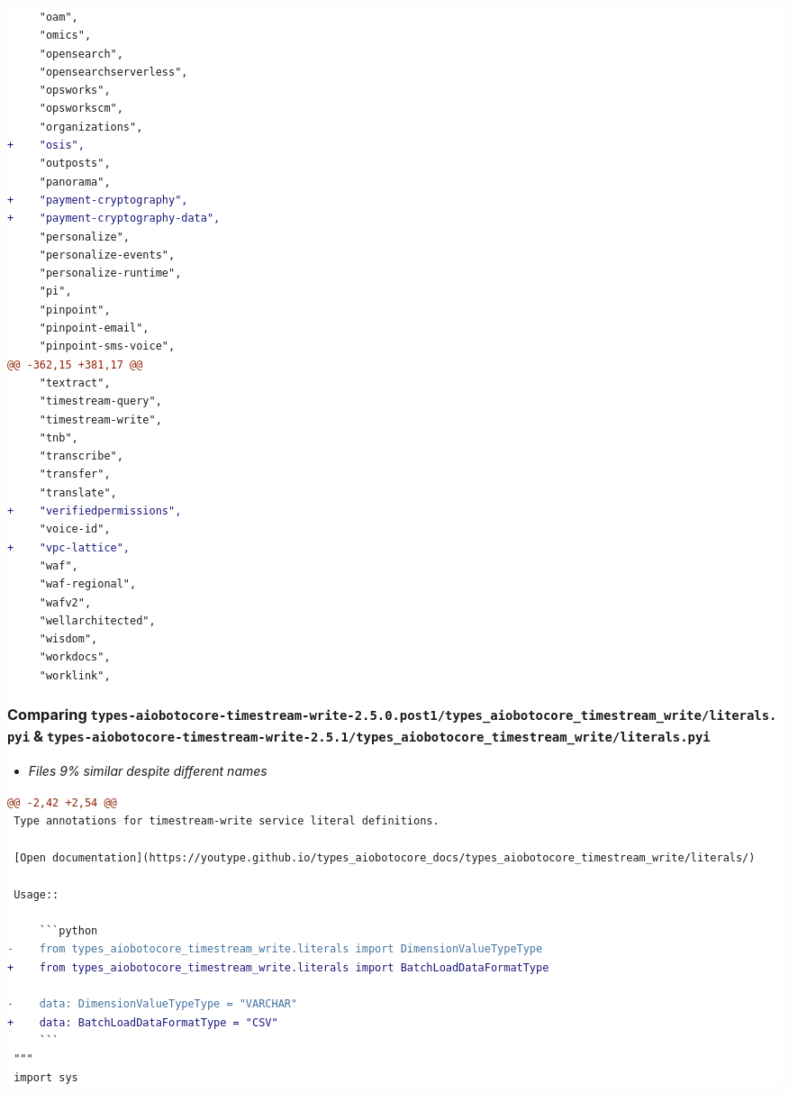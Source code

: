 ```diff
     "oam",
     "omics",
     "opensearch",
     "opensearchserverless",
     "opsworks",
     "opsworkscm",
     "organizations",
+    "osis",
     "outposts",
     "panorama",
+    "payment-cryptography",
+    "payment-cryptography-data",
     "personalize",
     "personalize-events",
     "personalize-runtime",
     "pi",
     "pinpoint",
     "pinpoint-email",
     "pinpoint-sms-voice",
@@ -362,15 +381,17 @@
     "textract",
     "timestream-query",
     "timestream-write",
     "tnb",
     "transcribe",
     "transfer",
     "translate",
+    "verifiedpermissions",
     "voice-id",
+    "vpc-lattice",
     "waf",
     "waf-regional",
     "wafv2",
     "wellarchitected",
     "wisdom",
     "workdocs",
     "worklink",
```

### Comparing `types-aiobotocore-timestream-write-2.5.0.post1/types_aiobotocore_timestream_write/literals.pyi` & `types-aiobotocore-timestream-write-2.5.1/types_aiobotocore_timestream_write/literals.pyi`

 * *Files 9% similar despite different names*

```diff
@@ -2,42 +2,54 @@
 Type annotations for timestream-write service literal definitions.
 
 [Open documentation](https://youtype.github.io/types_aiobotocore_docs/types_aiobotocore_timestream_write/literals/)
 
 Usage::
 
     ```python
-    from types_aiobotocore_timestream_write.literals import DimensionValueTypeType
+    from types_aiobotocore_timestream_write.literals import BatchLoadDataFormatType
 
-    data: DimensionValueTypeType = "VARCHAR"
+    data: BatchLoadDataFormatType = "CSV"
     ```
 """
 import sys
```
